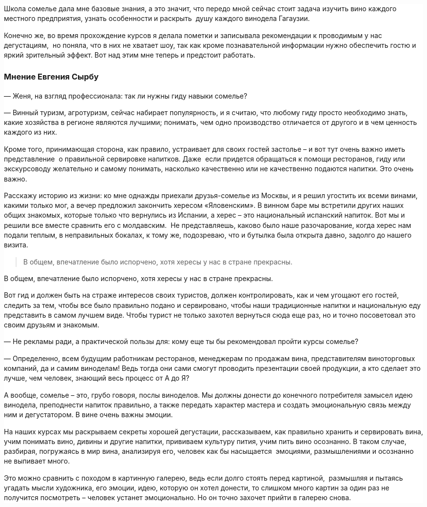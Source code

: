 Школа сомелье дала мне базовые знания, а это значит, что передо мной сейчас стоит задача изучить вино каждого местного предприятия, узнать особенности и раскрыть  душу каждого винодела Гагаузии.

Конечно же, во время прохождение курсов я делала пометки и записывала рекомендации к проводимым у нас дегустациям,  но поняла, что в них не хватает шоу, так как кроме познавательной информации нужно обеспечить гостю и яркий зрительный эффект. Вот над этим мне теперь и предстоит работать.



### Мнение Евгения Сырбу

— Женя, на взгляд профессионала: так ли нужны гиду навыки сомелье?

— Винный туризм, агротуризм, сейчас набирает популярность, и я считаю, что любому гиду просто необходимо знать, какие хозяйства в регионе являются лучшими; понимать, чем одно производство отличается от другого и в чем ценность каждого из них.

Кроме того, принимающая сторона, как правило, устраивает для своих гостей застолье – и вот тут очень важно иметь представление  о правильной сервировке напитков. Даже  если придется обращаться к помощи ресторанов, гиду или экскурсоводу желательно и самому понимать, насколько качественно или не качественно подаются напитки. Это очень важно.

Расскажу историю из жизни: ко мне однажды приехали друзья-сомелье из Москвы, и я решил угостить их всеми винами, какими только мог, а вечер предложил закончить хересом «Яловенским». В винном баре мы встретили других наших общих знакомых, которые только что вернулись из Испании, а херес – это национальный испанский напиток. Вот мы и решили все вместе сравнить его с молдавским.  Не представляешь, каково было наше разочарование, когда херес нам подали теплым, в неправильных бокалах, к тому же, подозреваю, что и бутылка была открыта давно, задолго до нашего визита.

> В общем, впечатление было испорчено, хотя хересы у нас в стране прекрасны.

В общем, впечатление было испорчено, хотя хересы у нас в стране прекрасны.



Вот гид и должен быть на страже интересов своих туристов, должен контролировать, как и чем угощают его гостей, следить за тем, чтобы все было правильно подано и сервировано, чтобы наши традиционные напитки и национальную еду представить в самом лучшем виде. Чтобы турист не только захотел вернуться сюда еще раз, но и точно посоветовал это своим друзьям и знакомым.

— Не рекламы ради, а практической пользы для: кому еще ты бы рекомендовал пройти курсы сомелье?

— Определенно, всем будущим работникам ресторанов, менеджерам по продажам вина, представителям виноторговых компаний, да и самим виноделам! Ведь тогда они сами смогут проводить презентации своей продукции, а кто сделает это лучше, чем человек, знающий весь процесс от А до Я?

А вообще, сомелье – это, грубо говоря, послы виноделов. Мы должны донести до конечного потребителя замысел идею винодела, преподнести напиток правильно, а также передать характер мастера и создать эмоциональную связь между ним и дегустатором. В вине очень важны эмоции.

На наших курсах мы раскрываем секреты хорошей дегустации, рассказываем, как правильно хранить и сервировать вина, учим понимать вино, дивины и другие напитки, прививаем культуру пития, учим пить вино осознанно. В таком случае, разбирая, погружаясь в мир вина, анализируя его, человек как бы насыщается  эмоциями, размышлениями и осознанно не выпивает много.

Это можно сравнить с походом в картинную галерею, ведь если долго стоять перед картиной,  размышляя и пытаясь угадать мысли художника, его эмоции, идею, которую он хотел донести, то слишком много картин за один раз не получится посмотреть – человек устанет эмоционально. Но он точно захочет прийти в галерею снова.

